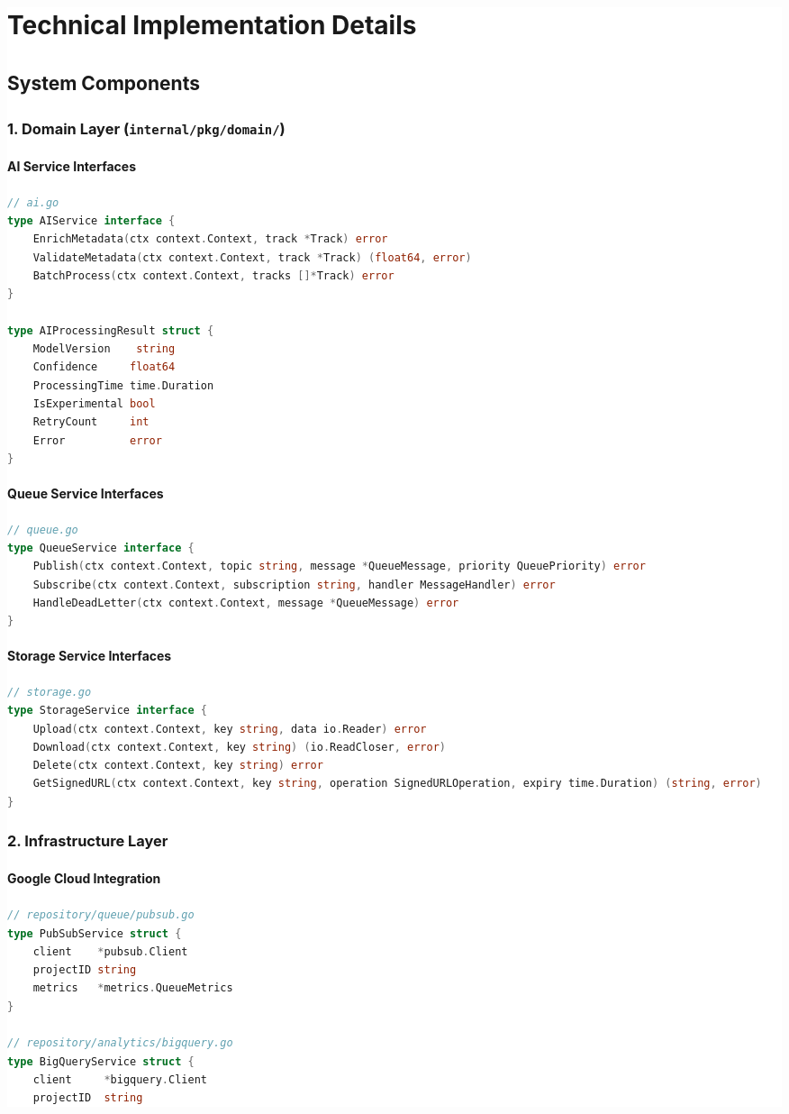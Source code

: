 # Technical Implementation Details

## System Components

### 1. Domain Layer (`internal/pkg/domain/`)

#### AI Service Interfaces
```go
// ai.go
type AIService interface {
    EnrichMetadata(ctx context.Context, track *Track) error
    ValidateMetadata(ctx context.Context, track *Track) (float64, error)
    BatchProcess(ctx context.Context, tracks []*Track) error
}

type AIProcessingResult struct {
    ModelVersion    string
    Confidence     float64
    ProcessingTime time.Duration
    IsExperimental bool
    RetryCount     int
    Error          error
}
```

#### Queue Service Interfaces
```go
// queue.go
type QueueService interface {
    Publish(ctx context.Context, topic string, message *QueueMessage, priority QueuePriority) error
    Subscribe(ctx context.Context, subscription string, handler MessageHandler) error
    HandleDeadLetter(ctx context.Context, message *QueueMessage) error
}
```

#### Storage Service Interfaces
```go
// storage.go
type StorageService interface {
    Upload(ctx context.Context, key string, data io.Reader) error
    Download(ctx context.Context, key string) (io.ReadCloser, error)
    Delete(ctx context.Context, key string) error
    GetSignedURL(ctx context.Context, key string, operation SignedURLOperation, expiry time.Duration) (string, error)
}
```

### 2. Infrastructure Layer

#### Google Cloud Integration
```go
// repository/queue/pubsub.go
type PubSubService struct {
    client    *pubsub.Client
    projectID string
    metrics   *metrics.QueueMetrics
}

// repository/analytics/bigquery.go
type BigQueryService struct {
    client     *bigquery.Client
    projectID  string
```